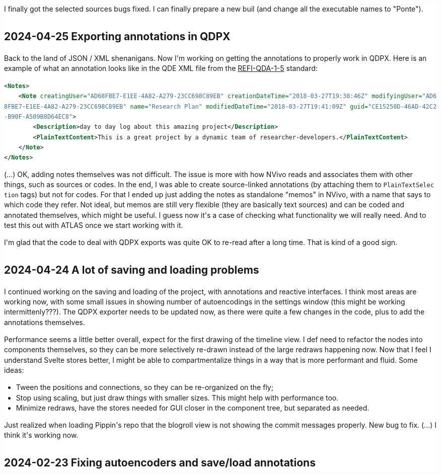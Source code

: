 I finally got the selected sources bugs fixed. I can finally prepare a new buil (and change all the executable names to "Ponte").

## 2024-04-25 Exporting annotations in QDPX

Back to the land of JSON / XML shenanigans. Now I'm working on getting the annotations to properly work in QDPX. Here is an example of what an annotation looks like in the QDE XML file from the [REFI-QDA-1-5](ref_materials/REFI-QDA-1-5.pdf) standard:

```xml
<Notes>
	<Note creatingUser="AD68FBE7-E1EE-4A82-A279-23CC698C89EB" creationDateTime="2018-03-27T19:38:46Z" modifyingUser="AD68FBE7-E1EE-4A82-A279-23CC698C89EB" name="Research Plan" modifiedDateTime="2018-03-27T19:41:09Z" guid="CE15250D-46AD-42C2-B90F-A509B8D64EC8"> 
		<Description>day to day log about this amazing project</Description> 
		<PlainTextContent>This is a great project by a dynamic team of researcher-developers.</PlainTextContent> 
	</Note>
</Notes>
```

(...) OK, adding notes themselves was not difficult. The issue is more with how NVivo reads and associates them with other things, such as sources or codes. In the end, I was able to create source-linked annotations (by attaching them to `PlainTextSelection` tags) but not for codes. For that I ended up just adding the notes as standalone "memos" in NVivo, with a name that says to which code they refer. Not ideal, but memos are still very flexible (they are basically text sources) and can be coded and annotated themselves, which might be useful. I guess now it's a case of checking what functionality we will really need. And to test this out with ATLAS once we start working with it.

I'm glad that the code to deal with QDPX exports was quite OK to re-read after a long time. That is kind of a good sign.

## 2024-04-24 A lot of saving and loading problems

I continued working on the saving and loading of the project, with annotations and reactive interfaces. I think most areas are working now, with some small issues in showing number of autoencodings in the settings window (this might be working intermittenly???). The QDPX exporter needs to be updated now, as there were quite a few changes in the code, plus to add the annotations themselves.

Performance seems a little better overall, expect for the first drawing of the timeline view. I def need to refactor the nodes into components themselves, so they can be more selectively re-drawn instead of the large redraws happening now. Now that I feel I understand Svelte stores better, I might be able to compartmentalize things in a way that is more performant and fluid. Some ideas:

- Tween the positions and connections, so they can be re-organized on the fly;
- Stop using scaling, but just draw things with smaller sizes. This might help with performance too.
- Minimize redraws, have the stores needed for GUI closer in the component tree, but separated as needed.

Just realized when loading Pippin's repo that the blogroll view is not showing the commit messages properly. New bug to fix. (...) I think it's working now.

## 2024-02-23 Fixing autoencoders and save/load annotations

